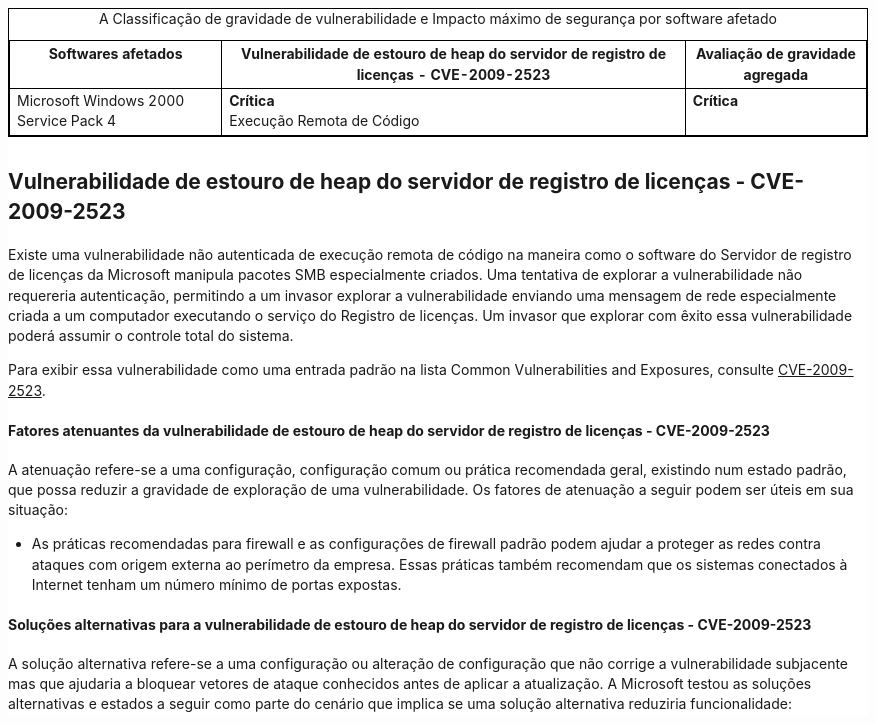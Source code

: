  
<table style="border:1px solid black;">
<caption>A Classificação de gravidade de vulnerabilidade e Impacto máximo de segurança por software afetado</caption>
<thead>
<tr class="header">
<th style="border:1px solid black;" >Softwares afetados</th>
<th style="border:1px solid black;" >Vulnerabilidade de estouro de heap do servidor de registro de licenças - CVE-2009-2523</th>
<th style="border:1px solid black;" >Avaliação de gravidade agregada</th>
</tr>
</thead>
<tbody>
<tr class="odd">
<td style="border:1px solid black;">Microsoft Windows 2000 Service Pack 4</td>
<td style="border:1px solid black;"><strong>Crítica</strong> <br />
Execução Remota de Código</td>
<td style="border:1px solid black;"><strong>Crítica</strong></td>
</tr>
</tbody>
</table>
  
Vulnerabilidade de estouro de heap do servidor de registro de licenças - CVE-2009-2523  
--------------------------------------------------------------------------------------
  
<span></span>
Existe uma vulnerabilidade não autenticada de execução remota de código na maneira como o software do Servidor de registro de licenças da Microsoft manipula pacotes SMB especialmente criados. Uma tentativa de explorar a vulnerabilidade não requereria autenticação, permitindo a um invasor explorar a vulnerabilidade enviando uma mensagem de rede especialmente criada a um computador executando o serviço do Registro de licenças. Um invasor que explorar com êxito essa vulnerabilidade poderá assumir o controle total do sistema.
  
Para exibir essa vulnerabilidade como uma entrada padrão na lista Common Vulnerabilities and Exposures, consulte [CVE-2009-2523](http://www.cve.mitre.org/cgi-bin/cvename.cgi?name=cve-2009-2523).
  
#### Fatores atenuantes da vulnerabilidade de estouro de heap do servidor de registro de licenças - CVE-2009-2523
  
A atenuação refere-se a uma configuração, configuração comum ou prática recomendada geral, existindo num estado padrão, que possa reduzir a gravidade de exploração de uma vulnerabilidade. Os fatores de atenuação a seguir podem ser úteis em sua situação:
  
-   As práticas recomendadas para firewall e as configurações de firewall padrão podem ajudar a proteger as redes contra ataques com origem externa ao perímetro da empresa. Essas práticas também recomendam que os sistemas conectados à Internet tenham um número mínimo de portas expostas.
  
#### Soluções alternativas para a vulnerabilidade de estouro de heap do servidor de registro de licenças - CVE-2009-2523
  
A solução alternativa refere-se a uma configuração ou alteração de configuração que não corrige a vulnerabilidade subjacente mas que ajudaria a bloquear vetores de ataque conhecidos antes de aplicar a atualização. A Microsoft testou as soluções alternativas e estados a seguir como parte do cenário que implica se uma solução alternativa reduziria funcionalidade:
  